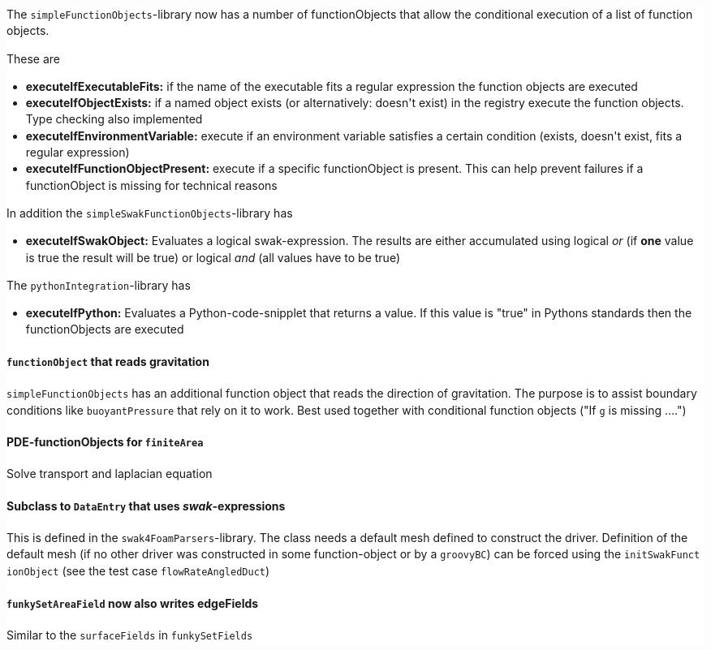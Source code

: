 The `simpleFunctionObjects`-library now has a number of
functionObjects that allow the conditional execution of a list of
function objects.

These are

-   **executeIfExecutableFits:** if the name of the executable fits a
    regular expression the function objects are executed
-   **executeIfObjectExists:** if a named object exists (or
    alternatively: doesn't exist) in the registry execute the
    function objects. Type checking also implemented
-   **executeIfEnvironmentVariable:** execute if an environment
    variable satisfies a certain condition (exists, doesn't
    exist, fits a regular expression)
-   **executeIfFunctionObjectPresent:** execute if a specific
    functionObject is present. This can help prevent failures if
    a functionObject is missing for technical reasons

In addition the `simpleSwakFunctionObjects`-library has

-   **executeIfSwakObject:** Evaluates a logical swak-expression. The
    results are either accumulated using logical *or* (if **one**
    value is true the result will be true) or logical *and* (all
    values have to be true)

The `pythonIntegration`-library has

-   **executeIfPython:** Evaluates a Python-code-snipplet that
    returns a value. If this value is "true" in Pythons
    standards then the functionObjects are executed


#### `functionObject` that reads gravitation

`simpleFunctionObjects` has an additional function object that
reads the direction of gravitation. The purpose is to assist
boundary conditions like `buoyantPressure` that rely on it to
work. Best used together with conditional function objects ("If
`g` is missing &#x2026;.")


#### PDE-functionObjects for `finiteArea`

Solve transport and laplacian equation


#### Subclass to `DataEntry` that uses *swak*-expressions

This is defined in the `swak4FoamParsers`-library. The class
needs a default mesh defined to construct the driver. Definition
of the default mesh (if no other driver was constructed in some
function-object or by a `groovyBC`) can be forced using the
`initSwakFunctionObject` (see the test case `flowRateAngledDuct`)


#### `funkySetAreaField` now also writes edgeFields

Similar to the `surfaceFields` in `funkySetFields`
